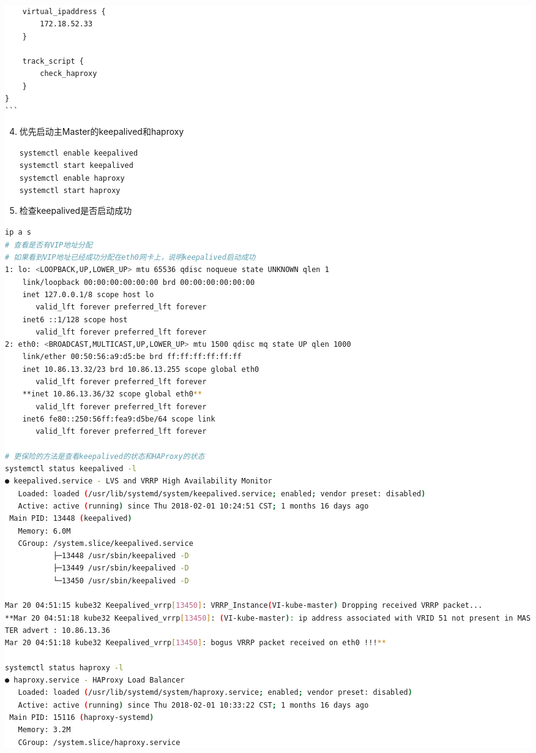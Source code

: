         virtual_ipaddress {
            172.18.52.33
        }

        track_script {
            check_haproxy
        }
    }
    ```

4. 优先启动主Master的keepalived和haproxy

    ```bash
    systemctl enable keepalived
    systemctl start keepalived
    systemctl enable haproxy
    systemctl start haproxy
    ```

5. 检查keepalived是否启动成功

```bash
ip a s
# 查看是否有VIP地址分配
# 如果看到VIP地址已经成功分配在eth0网卡上，说明keepalived启动成功
1: lo: <LOOPBACK,UP,LOWER_UP> mtu 65536 qdisc noqueue state UNKNOWN qlen 1
    link/loopback 00:00:00:00:00:00 brd 00:00:00:00:00:00
    inet 127.0.0.1/8 scope host lo
       valid_lft forever preferred_lft forever
    inet6 ::1/128 scope host
       valid_lft forever preferred_lft forever
2: eth0: <BROADCAST,MULTICAST,UP,LOWER_UP> mtu 1500 qdisc mq state UP qlen 1000
    link/ether 00:50:56:a9:d5:be brd ff:ff:ff:ff:ff:ff
    inet 10.86.13.32/23 brd 10.86.13.255 scope global eth0
       valid_lft forever preferred_lft forever
    **inet 10.86.13.36/32 scope global eth0**
       valid_lft forever preferred_lft forever
    inet6 fe80::250:56ff:fea9:d5be/64 scope link
       valid_lft forever preferred_lft forever

# 更保险的方法是查看keepalived的状态和HAProxy的状态
systemctl status keepalived -l
● keepalived.service - LVS and VRRP High Availability Monitor
   Loaded: loaded (/usr/lib/systemd/system/keepalived.service; enabled; vendor preset: disabled)
   Active: active (running) since Thu 2018-02-01 10:24:51 CST; 1 months 16 days ago
 Main PID: 13448 (keepalived)
   Memory: 6.0M
   CGroup: /system.slice/keepalived.service
           ├─13448 /usr/sbin/keepalived -D
           ├─13449 /usr/sbin/keepalived -D
           └─13450 /usr/sbin/keepalived -D

Mar 20 04:51:15 kube32 Keepalived_vrrp[13450]: VRRP_Instance(VI-kube-master) Dropping received VRRP packet...
**Mar 20 04:51:18 kube32 Keepalived_vrrp[13450]: (VI-kube-master): ip address associated with VRID 51 not present in MASTER advert : 10.86.13.36
Mar 20 04:51:18 kube32 Keepalived_vrrp[13450]: bogus VRRP packet received on eth0 !!!**

systemctl status haproxy -l
● haproxy.service - HAProxy Load Balancer
   Loaded: loaded (/usr/lib/systemd/system/haproxy.service; enabled; vendor preset: disabled)
   Active: active (running) since Thu 2018-02-01 10:33:22 CST; 1 months 16 days ago
 Main PID: 15116 (haproxy-systemd)
   Memory: 3.2M
   CGroup: /system.slice/haproxy.service
```